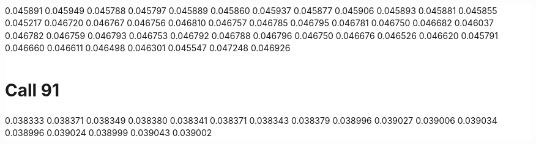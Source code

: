 0.045891
0.045949
0.045788
0.045797
0.045889
0.045860
0.045937
0.045877
0.045906
0.045893
0.045881
0.045855
0.045217
0.046720
0.046767
0.046756
0.046810
0.046757
0.046785
0.046795
0.046781
0.046750
0.046682
0.046037
0.046782
0.046759
0.046793
0.046753
0.046792
0.046788
0.046796
0.046750
0.046676
0.046526
0.046620
0.045791
0.046660
0.046611
0.046498
0.046301
0.045547
0.047248
0.046926

# Call 91
0.038333
0.038371
0.038349
0.038380
0.038341
0.038371
0.038343
0.038379
0.038996
0.039027
0.039006
0.039034
0.038996
0.039024
0.038999
0.039043
0.039002